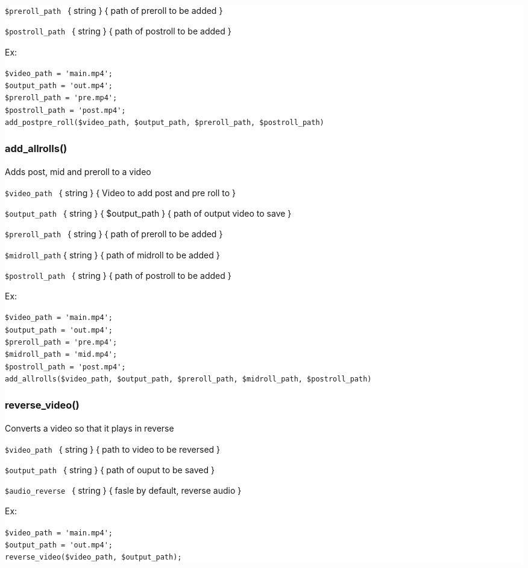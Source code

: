 `$preroll_path `
{ string } { path of preroll to be added }

 `$postroll_path `
{ string } { path of postroll to be added }

Ex:

    $video_path = 'main.mp4';
    $output_path = 'out.mp4';
    $preroll_path = 'pre.mp4';
    $postroll_path = 'post.mp4';
    add_postpre_roll($video_path, $output_path, $preroll_path, $postroll_path)

### add_allrolls()
Adds post, mid and preroll to a video

`$video_path `
{ string } { Video to add post and pre roll to }

`$output_path `
{ string } { $output_path } { path of output video to save }

`$preroll_path `
{ string } { path of preroll to be added }

`$midroll_path`
{ string } { path of midroll to be added }

 `$postroll_path `
{ string } { path of postroll to be added }

Ex:

    $video_path = 'main.mp4';
    $output_path = 'out.mp4';
    $preroll_path = 'pre.mp4';
    $midroll_path = 'mid.mp4';
    $postroll_path = 'post.mp4';
    add_allrolls($video_path, $output_path, $preroll_path, $midroll_path, $postroll_path)

### reverse_video()
Converts a video so that it plays in reverse

`$video_path `
{ string } { path to video to be reversed }

`$output_path `
{ string } { path of ouput to be saved }

`$audio_reverse `
{ string } { fasle by default, reverse audio }

Ex:

    $video_path = 'main.mp4';
    $output_path = 'out.mp4';
    reverse_video($video_path, $output_path);
